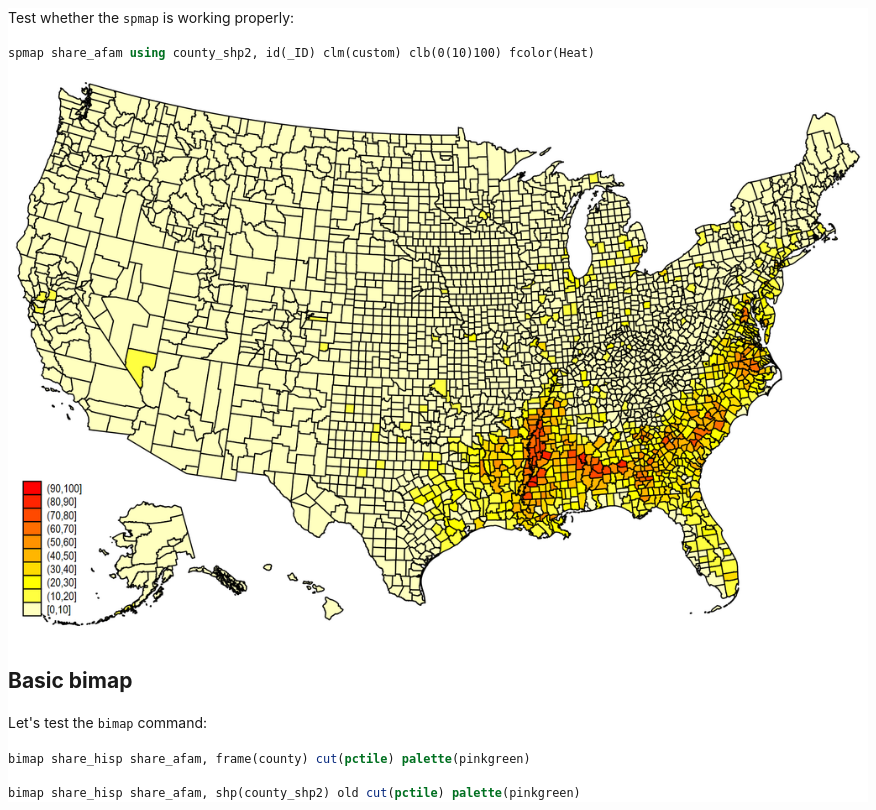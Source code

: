
Test whether the `spmap` is working properly:


```stata
spmap share_afam using county_shp2, id(_ID) clm(custom) clb(0(10)100) fcolor(Heat)
```

<img src="/figures/bimap1_1.png" width="100%">


## Basic bimap

Let's test the `bimap` command:

```stata
bimap share_hisp share_afam, frame(county) cut(pctile) palette(pinkgreen) 
```

```stata
bimap share_hisp share_afam, shp(county_shp2) old cut(pctile) palette(pinkgreen)
```
